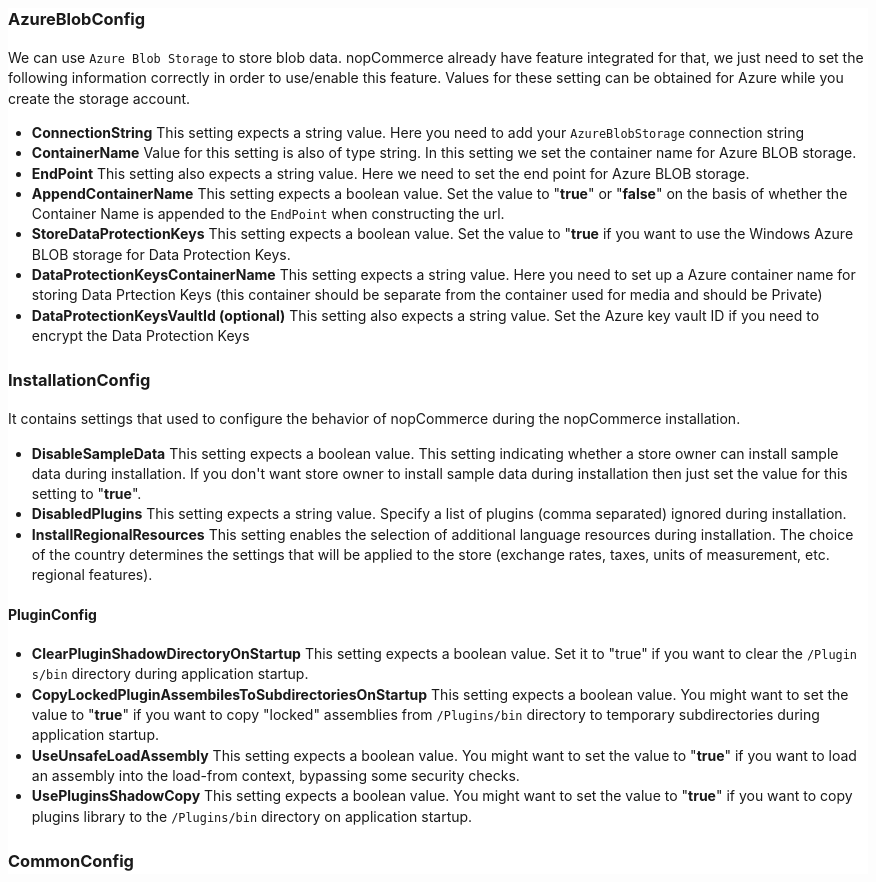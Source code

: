 ### AzureBlobConfig

We can use `Azure Blob Storage` to store blob data. nopCommerce already have feature integrated for that, we just need to set the following information correctly in order to use/enable this feature. Values for these setting can be obtained for Azure while you create the storage account.

* **ConnectionString** This setting expects a string value. Here you need to add your `AzureBlobStorage` connection string
* **ContainerName** Value for this setting is also of type string. In this setting we set the container name for Azure BLOB storage.
* **EndPoint** This setting also expects a string value. Here we need to set the end point for Azure BLOB storage.
* **AppendContainerName** This setting expects a boolean value. Set the value to "**true**" or "**false**" on the basis of whether the Container Name is appended to the `EndPoint` when constructing the url.
* **StoreDataProtectionKeys** This setting  expects a boolean value. Set the value to "**true** if you want to  use the Windows Azure BLOB storage for Data Protection Keys.
* **DataProtectionKeysContainerName** This  setting expects a string value. Here you need to set up a Azure  container name for storing Data Prtection Keys (this container  should be separate from the container used for media and should be  Private)
* **DataProtectionKeysVaultId (optional)** This setting also expects a string value. Set the Azure key vault ID if  you need to encrypt the Data Protection Keys

### InstallationConfig

It contains settings that used to configure the behavior of nopCommerce during the nopCommerce installation.

* **DisableSampleData** This setting expects a boolean value. This setting indicating whether a store owner can install sample data during installation. If you don't want store owner to install sample data during installation then just set the value for this setting to "**true**".
* **DisabledPlugins** This setting expects a string value. Specify a list of plugins (comma separated) ignored during installation.
* **InstallRegionalResources** This setting enables the selection of additional language resources during installation. The choice of the country determines the settings that will be applied to the store (exchange rates, taxes, units of measurement, etc. regional features).

#### PluginConfig

* **ClearPluginShadowDirectoryOnStartup** This setting expects a boolean value. Set it to "true" if you want to clear the `/Plugins/bin` directory during application startup.
* **CopyLockedPluginAssembilesToSubdirectoriesOnStartup** This setting expects a boolean value. You might want to set the value to "**true**" if you want to copy "locked" assemblies from `/Plugins/bin` directory to temporary subdirectories during application startup.
* **UseUnsafeLoadAssembly** This setting expects a boolean value. You might want to set the value to "**true**" if you want to load an assembly into the load-from context, bypassing some security checks.
* **UsePluginsShadowCopy** This setting expects a boolean value. You might want to set the value to "**true**" if you want to copy plugins library to the `/Plugins/bin` directory on application startup.

### CommonConfig
